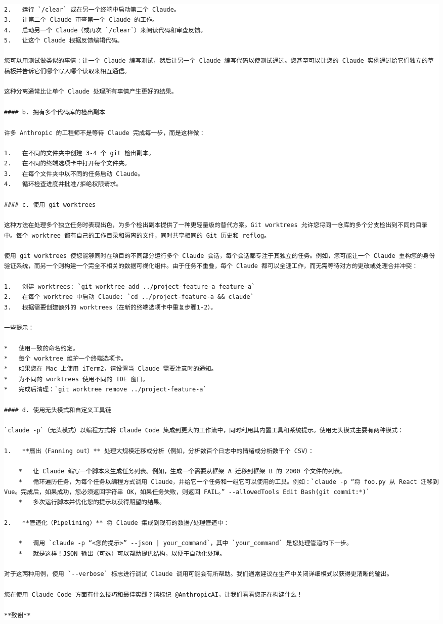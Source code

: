 ``````
2.   运行 `/clear` 或在另一个终端中启动第二个 Claude。
3.   让第二个 Claude 审查第一个 Claude 的工作。
4.   启动另一个 Claude（或再次 `/clear`）来阅读代码和审查反馈。
5.   让这个 Claude 根据反馈编辑代码。

您可以用测试做类似的事情：让一个 Claude 编写测试，然后让另一个 Claude 编写代码以使测试通过。您甚至可以让您的 Claude 实例通过给它们独立的草稿板并告诉它们哪个写入哪个读取来相互通信。

这种分离通常比让单个 Claude 处理所有事情产生更好的结果。

#### b. 拥有多个代码库的检出副本

许多 Anthropic 的工程师不是等待 Claude 完成每一步，而是这样做：

1.   在不同的文件夹中创建 3-4 个 git 检出副本。
2.   在不同的终端选项卡中打开每个文件夹。
3.   在每个文件夹中以不同的任务启动 Claude。
4.   循环检查进度并批准/拒绝权限请求。

#### c. 使用 git worktrees

这种方法在处理多个独立任务时表现出色，为多个检出副本提供了一种更轻量级的替代方案。Git worktrees 允许您将同一仓库的多个分支检出到不同的目录中。每个 worktree 都有自己的工作目录和隔离的文件，同时共享相同的 Git 历史和 reflog。

使用 git worktrees 使您能够同时在项目的不同部分运行多个 Claude 会话，每个会话都专注于其独立的任务。例如，您可能让一个 Claude 重构您的身份验证系统，而另一个则构建一个完全不相关的数据可视化组件。由于任务不重叠，每个 Claude 都可以全速工作，而无需等待对方的更改或处理合并冲突：

1.   创建 worktrees: `git worktree add ../project-feature-a feature-a`
2.   在每个 worktree 中启动 Claude: `cd ../project-feature-a && claude`
3.   根据需要创建额外的 worktrees（在新的终端选项卡中重复步骤1-2）。

一些提示：

*   使用一致的命名约定。
*   每个 worktree 维护一个终端选项卡。
*   如果您在 Mac 上使用 iTerm2，请设置当 Claude 需要注意时的通知。
*   为不同的 worktrees 使用不同的 IDE 窗口。
*   完成后清理：`git worktree remove ../project-feature-a`

#### d. 使用无头模式和自定义工具链

`claude -p`（无头模式）以编程方式将 Claude Code 集成到更大的工作流中，同时利用其内置工具和系统提示。使用无头模式主要有两种模式：

1.   **扇出（Fanning out）** 处理大规模迁移或分析（例如，分析数百个日志中的情绪或分析数千个 CSV）：

    *   让 Claude 编写一个脚本来生成任务列表。例如，生成一个需要从框架 A 迁移到框架 B 的 2000 个文件的列表。
    *   循环遍历任务，为每个任务以编程方式调用 Claude，并给它一个任务和一组它可以使用的工具。例如：`claude -p “将 foo.py 从 React 迁移到 Vue。完成后，如果成功，您必须返回字符串 OK，如果任务失败，则返回 FAIL。” --allowedTools Edit Bash(git commit:*)`
    *   多次运行脚本并优化您的提示以获得期望的结果。

2.   **管道化（Pipelining）** 将 Claude 集成到现有的数据/处理管道中：

    *   调用 `claude -p “<您的提示>” --json | your_command`，其中 `your_command` 是您处理管道的下一步。
    *   就是这样！JSON 输出（可选）可以帮助提供结构，以便于自动化处理。

对于这两种用例，使用 `--verbose` 标志进行调试 Claude 调用可能会有所帮助。我们通常建议在生产中关闭详细模式以获得更清晰的输出。

您在使用 Claude Code 方面有什么技巧和最佳实践？请标记 @AnthropicAI，让我们看看您正在构建什么！

**致谢**

``````